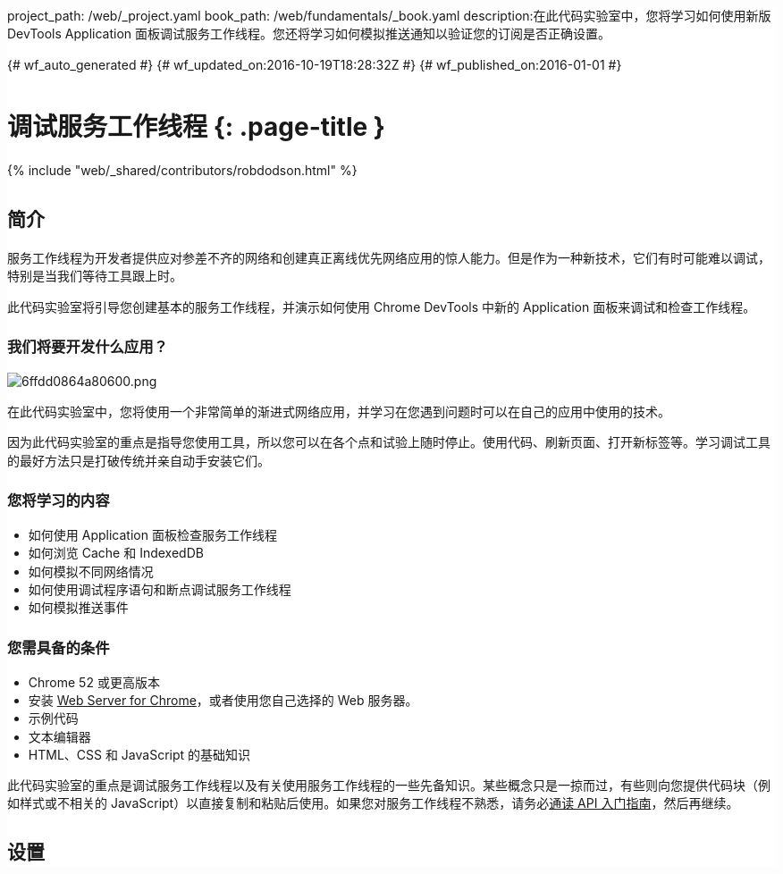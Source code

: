 project_path: /web/_project.yaml
book_path: /web/fundamentals/_book.yaml
description:在此代码实验室中，您将学习如何使用新版 DevTools Application 面板调试服务工作线程。您还将学习如何模拟推送通知以验证您的订阅是否正确设置。

{# wf_auto_generated #}
{# wf_updated_on:2016-10-19T18:28:32Z #}
{# wf_published_on:2016-01-01 #}


# 调试服务工作线程 {: .page-title }

{% include "web/_shared/contributors/robdodson.html" %}



## 简介




服务工作线程为开发者提供应对参差不齐的网络和创建真正离线优先网络应用的惊人能力。但是作为一种新技术，它们有时可能难以调试，特别是当我们等待工具跟上时。

此代码实验室将引导您创建基本的服务工作线程，并演示如何使用 Chrome DevTools 中新的 Application 面板来调试和检查工作线程。

### 我们将要开发什么应用？

![6ffdd0864a80600.png](img/6ffdd0864a80600.png)

在此代码实验室中，您将使用一个非常简单的渐进式网络应用，并学习在您遇到问题时可以在自己的应用中使用的技术。

因为此代码实验室的重点是指导您使用工具，所以您可以在各个点和试验上随时停止。使用代码、刷新页面、打开新标签等。学习调试工具的最好方法只是打破传统并亲自动手安装它们。

### 您将学习的内容

* 如何使用 Application 面板检查服务工作线程
* 如何浏览 Cache 和 IndexedDB
* 如何模拟不同网络情况
* 如何使用调试程序语句和断点调试服务工作线程
* 如何模拟推送事件

### 您需具备的条件

* Chrome 52 或更高版本
* 安装  [Web Server for Chrome](https://chrome.google.com/webstore/detail/web-server-for-chrome/ofhbbkphhbklhfoeikjpcbhemlocgigb)，或者使用您自己选择的 Web 服务器。
* 示例代码
* 文本编辑器
* HTML、CSS 和 JavaScript 的基础知识

此代码实验室的重点是调试服务工作线程以及有关使用服务工作线程的一些先备知识。某些概念只是一掠而过，有些则向您提供代码块（例如样式或不相关的 JavaScript）以直接复制和粘贴后使用。如果您对服务工作线程不熟悉，请务必[通读 API 入门指南](/web/fundamentals/primers/service-worker/?hl=en)，然后再继续。


## 设置
